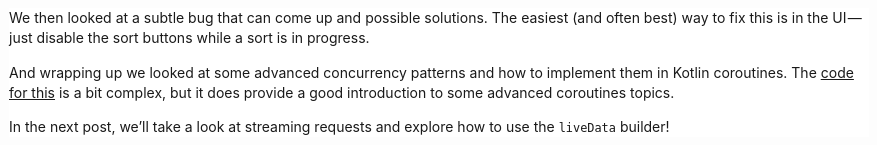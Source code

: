 We then looked at a subtle bug that can come up and possible solutions. The easiest (and often best) way to fix this is in the UI — just disable the sort buttons while a sort is in progress.

And wrapping up we looked at some advanced concurrency patterns and how to implement them in Kotlin coroutines. The [code for this](https://gist.github.com/objcode/7ab4e7b1df8acd88696cb0ccecad16f7#file-concurrencyhelpers-kt-L158) is a bit complex, but it does provide a good introduction to some advanced coroutines topics.

In the next post, we’ll take a look at streaming requests and explore how to use the `liveData` builder!